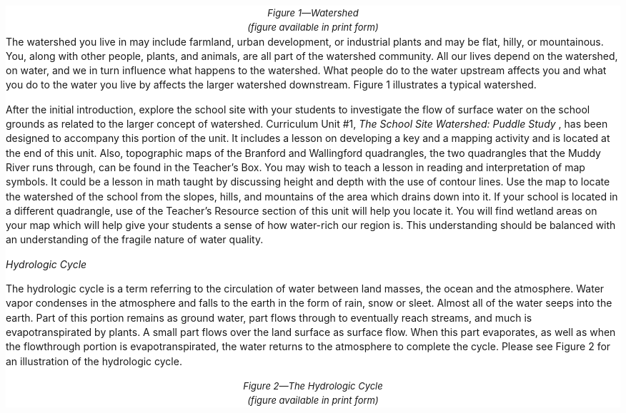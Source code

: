 </p>
<center>
<i>
<font size="-1">
Figure 1—Watershed
</font>
</i>
</center>
<center>
<i>
<font size="-1">
(figure available in print form)
</font>
</i>
</center>
The watershed you live in may include farmland, urban development, or industrial plants and may be flat, hilly, or mountainous. You, along with other people, plants, and animals, are all part of the watershed community. All our lives depend on the watershed, on water, and we in turn influence what happens to the watershed. What people do to the water upstream affects you and what you do to the water you live by affects the larger watershed downstream. Figure 1 illustrates a typical watershed.
<p>
After the initial introduction, explore the school site with your students to investigate the flow of surface water on the school grounds as related to the larger concept of watershed. Curriculum Unit #1,
<i>
The School Site Watershed: Puddle Study
</i>
, has been designed to accompany this portion of the unit. It includes a lesson on developing a key and a mapping activity and is located at the end of this unit. Also, topographic maps of the Branford and Wallingford quadrangles, the two quadrangles that the Muddy River runs through, can be found in the Teacher’s Box. You may wish to teach a lesson in reading and interpretation of map symbols. It could be a lesson in math taught by discussing height and depth with the use of contour lines. Use the map to locate the watershed of the school from the slopes, hills, and mountains of the area which drains down into it. If your school is located in a different quadrangle, use of the Teacher’s Resource section of this unit will help you locate it. You will find wetland areas on your map which will help give your students a sense of how water-rich our region is. This understanding should be balanced with an understanding of the fragile nature of water quality.
</p>
<p>
<i>
Hydrologic Cycle
</i>
</p>
<p>
The hydrologic cycle is a term referring to the circulation of water between land masses, the ocean and the atmosphere. Water vapor condenses in the atmosphere and falls to the earth in the form of rain, snow or sleet. Almost all of the water seeps into the earth. Part of this portion remains as ground water, part flows through to eventually reach streams, and much is evapotranspirated by plants. A small part flows over the land surface as surface flow. When this part evaporates, as well as when the flowthrough portion is evapotranspirated, the water returns to the atmosphere to complete the cycle. Please see Figure 2 for an illustration of the hydrologic cycle.
</p>
<center>
<i>
<font size="-1">
Figure 2—The Hydrologic Cycle
</font>
</i>
</center>
<center>
<i>
<font size="-1">
(figure available in print form)
</font>